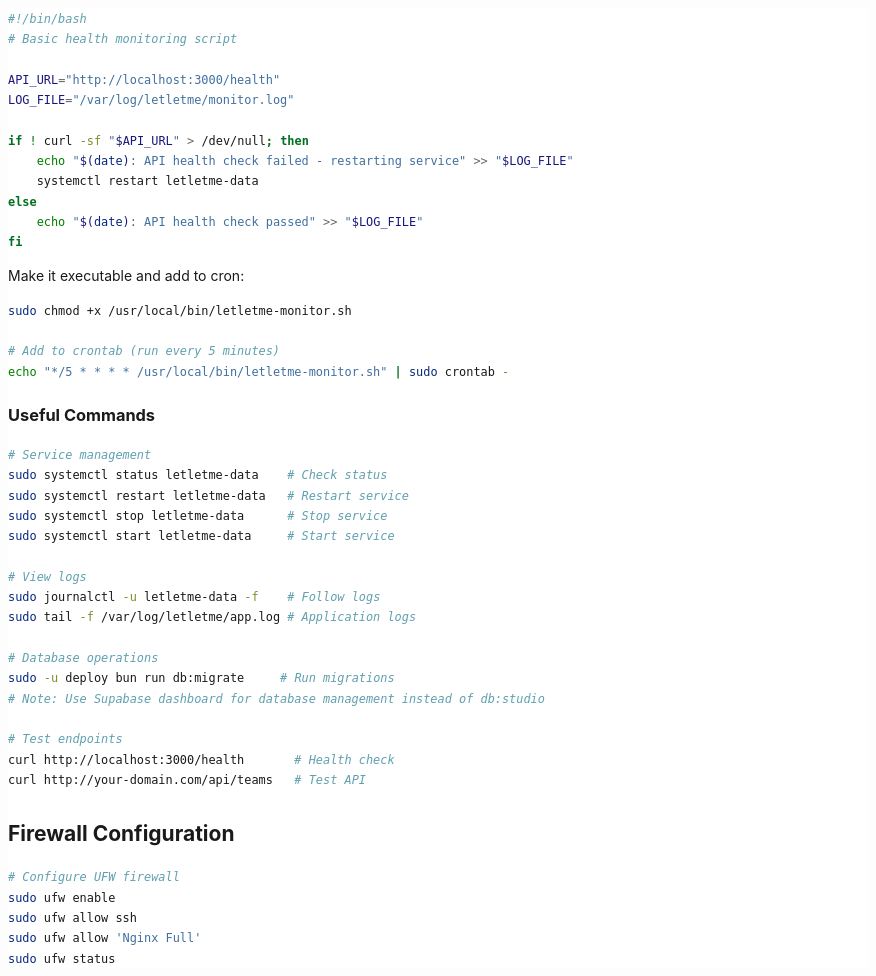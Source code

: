 ```bash
#!/bin/bash
# Basic health monitoring script

API_URL="http://localhost:3000/health"
LOG_FILE="/var/log/letletme/monitor.log"

if ! curl -sf "$API_URL" > /dev/null; then
    echo "$(date): API health check failed - restarting service" >> "$LOG_FILE"
    systemctl restart letletme-data
else
    echo "$(date): API health check passed" >> "$LOG_FILE"
fi
```

Make it executable and add to cron:
```bash
sudo chmod +x /usr/local/bin/letletme-monitor.sh

# Add to crontab (run every 5 minutes)
echo "*/5 * * * * /usr/local/bin/letletme-monitor.sh" | sudo crontab -
```

### Useful Commands

```bash
# Service management
sudo systemctl status letletme-data    # Check status
sudo systemctl restart letletme-data   # Restart service
sudo systemctl stop letletme-data      # Stop service
sudo systemctl start letletme-data     # Start service

# View logs
sudo journalctl -u letletme-data -f    # Follow logs
sudo tail -f /var/log/letletme/app.log # Application logs

# Database operations
sudo -u deploy bun run db:migrate     # Run migrations
# Note: Use Supabase dashboard for database management instead of db:studio

# Test endpoints
curl http://localhost:3000/health       # Health check
curl http://your-domain.com/api/teams   # Test API
```

## Firewall Configuration

```bash
# Configure UFW firewall
sudo ufw enable
sudo ufw allow ssh
sudo ufw allow 'Nginx Full'
sudo ufw status
```
